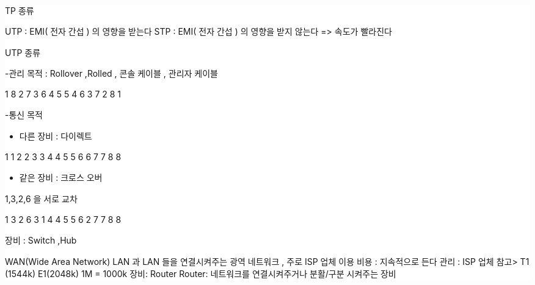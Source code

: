 
TP 종류

UTP : EMI( 전자 간섭 ) 의 영향을 받는다 
STP : EMI( 전자 간섭 ) 의 영향을 받지 않는다 => 속도가 빨라진다



UTP 종류

-관리 목적 : Rollover ,Rolled , 콘솔 케이블 , 관리자 케이블 


1 8
2 7
3 6
4 5
5 4
6 3
7 2
8 1


-통신 목적 

  - 다른 장비 : 다이렉트


1 1
2 2
3 3
4 4
5 5
6 6
7 7
8 8

  - 같은 장비 : 크로스 오버

 
1,3,2,6 을 서로 교차

1 3
2 6
3 1
4 4
5 5
6 2
7 7
8 8


장비  : Switch  ,Hub


WAN(Wide Area Network)
LAN 과 LAN 들을 연결시켜주는 광역 네트워크 , 주로 ISP 업체 이용
비용 : 지속적으로 든다 
관리 : ISP 업체 
참고> T1 (1544k) E1(2048k)  1M = 1000k
장비: Router 
Router: 네트워크를 연결시켜주거나 분활/구분 시켜주는 장비
